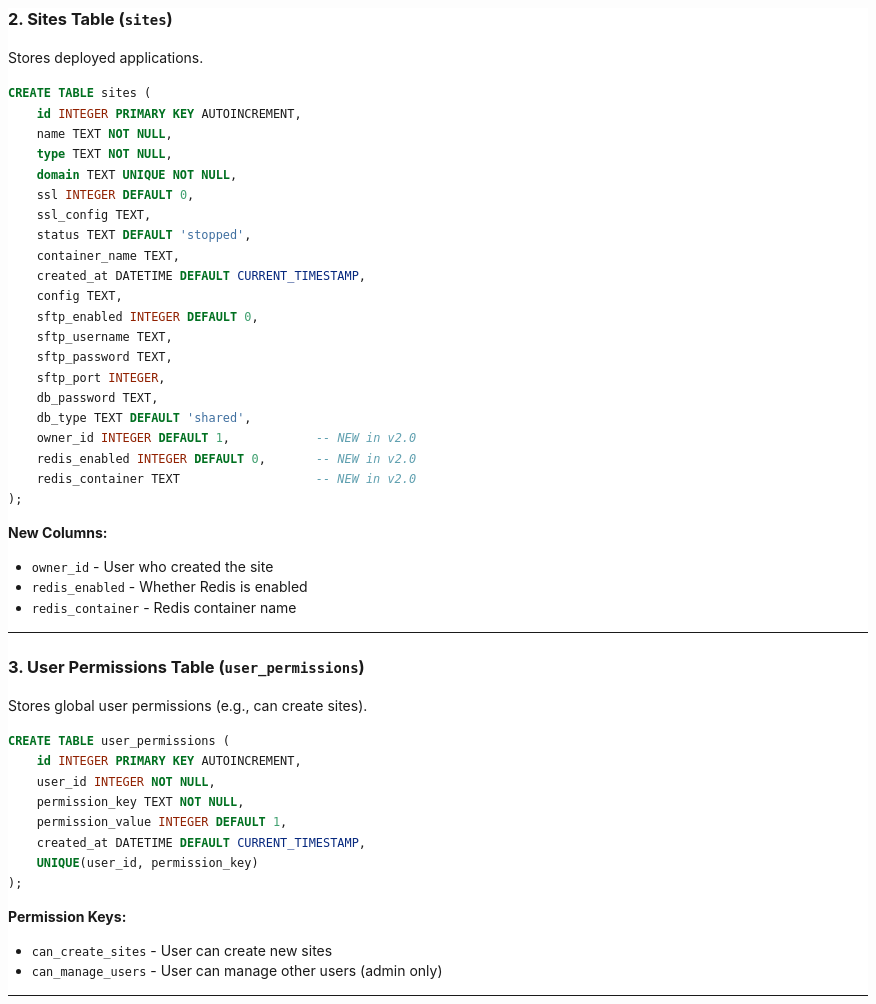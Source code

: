 
### 2. Sites Table (`sites`)

Stores deployed applications.

```sql
CREATE TABLE sites (
    id INTEGER PRIMARY KEY AUTOINCREMENT,
    name TEXT NOT NULL,
    type TEXT NOT NULL,
    domain TEXT UNIQUE NOT NULL,
    ssl INTEGER DEFAULT 0,
    ssl_config TEXT,
    status TEXT DEFAULT 'stopped',
    container_name TEXT,
    created_at DATETIME DEFAULT CURRENT_TIMESTAMP,
    config TEXT,
    sftp_enabled INTEGER DEFAULT 0,
    sftp_username TEXT,
    sftp_password TEXT,
    sftp_port INTEGER,
    db_password TEXT,
    db_type TEXT DEFAULT 'shared',
    owner_id INTEGER DEFAULT 1,            -- NEW in v2.0
    redis_enabled INTEGER DEFAULT 0,       -- NEW in v2.0
    redis_container TEXT                   -- NEW in v2.0
);
```

**New Columns:**
- `owner_id` - User who created the site
- `redis_enabled` - Whether Redis is enabled
- `redis_container` - Redis container name

---

### 3. User Permissions Table (`user_permissions`)

Stores global user permissions (e.g., can create sites).

```sql
CREATE TABLE user_permissions (
    id INTEGER PRIMARY KEY AUTOINCREMENT,
    user_id INTEGER NOT NULL,
    permission_key TEXT NOT NULL,
    permission_value INTEGER DEFAULT 1,
    created_at DATETIME DEFAULT CURRENT_TIMESTAMP,
    UNIQUE(user_id, permission_key)
);
```

**Permission Keys:**
- `can_create_sites` - User can create new sites
- `can_manage_users` - User can manage other users (admin only)

---